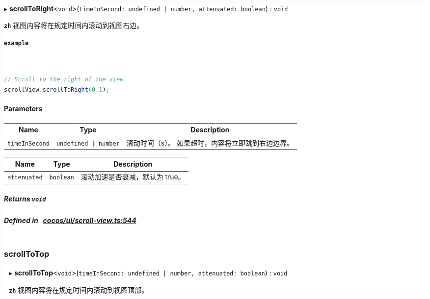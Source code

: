 ▸   **scrollToRight**<`void`\>(`timeInSecond: undefined | number, attenuated: boolean`) : `void`




**`zh`** 
视图内容将在规定时间内滚动到视图右边。





**`example`**

```ts


// Scroll to the right of the view.
scrollView.scrollToRight(0.1);


```








#### Parameters

| Name | Type | Description |
| :------: | :------: | :------: |
| `timeInSecond` | `undefined \| number` | 滚动时间（s）。 如果超时，内容将立即跳到右边边界。  |

| Name | Type | Description |
| :------: | :------: | :------: |
| `attenuated` | `boolean` | 滚动加速是否衰减，默认为 true。  |



##### Returns `void`




</div>

##### Defined in &nbsp;   [cocos/ui/scroll-view.ts:544](https://github.com/cocos-creator/engine/blob/c7bf6b8a9/cocos/ui/scroll-view.ts#L544)&nbsp;
___
### scrollToTop
<div style="margin-left: 10px;">

▸   **scrollToTop**<`void`\>(`timeInSecond: undefined | number, attenuated: boolean`) : `void`




**`zh`** 
视图内容将在规定时间内滚动到视图顶部。
